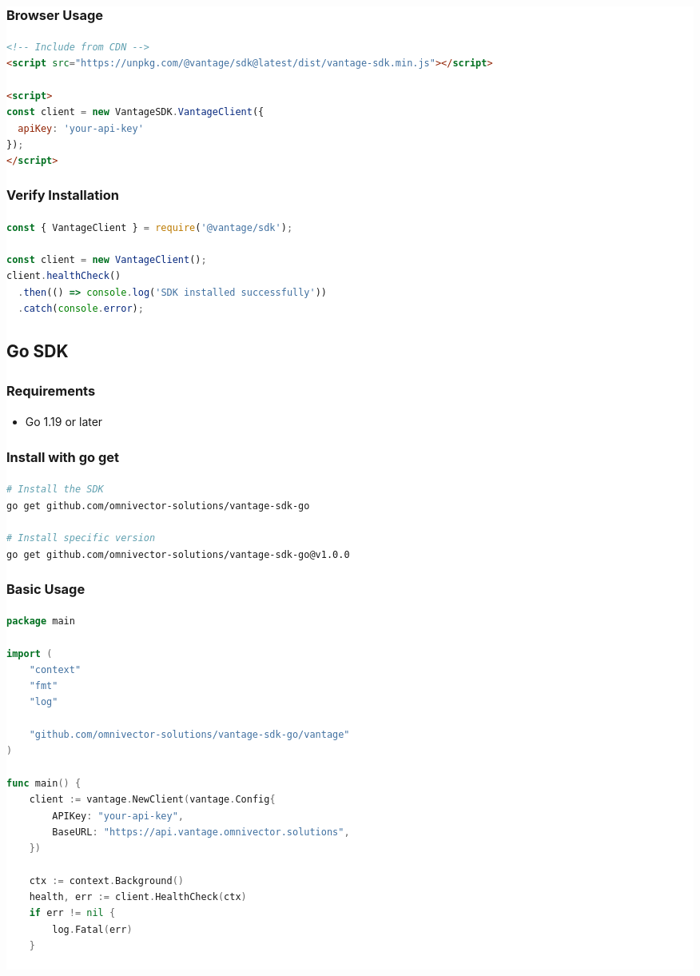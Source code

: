 ### Browser Usage

```html
<!-- Include from CDN -->
<script src="https://unpkg.com/@vantage/sdk@latest/dist/vantage-sdk.min.js"></script>

<script>
const client = new VantageSDK.VantageClient({
  apiKey: 'your-api-key'
});
</script>
```

### Verify Installation

```javascript
const { VantageClient } = require('@vantage/sdk');

const client = new VantageClient();
client.healthCheck()
  .then(() => console.log('SDK installed successfully'))
  .catch(console.error);
```

## Go SDK

### Requirements

- Go 1.19 or later

### Install with go get

```bash
# Install the SDK
go get github.com/omnivector-solutions/vantage-sdk-go

# Install specific version
go get github.com/omnivector-solutions/vantage-sdk-go@v1.0.0
```

### Basic Usage

```go
package main

import (
    "context"
    "fmt"
    "log"
    
    "github.com/omnivector-solutions/vantage-sdk-go/vantage"
)

func main() {
    client := vantage.NewClient(vantage.Config{
        APIKey: "your-api-key",
        BaseURL: "https://api.vantage.omnivector.solutions",
    })
    
    ctx := context.Background()
    health, err := client.HealthCheck(ctx)
    if err != nil {
        log.Fatal(err)
    }
    
```